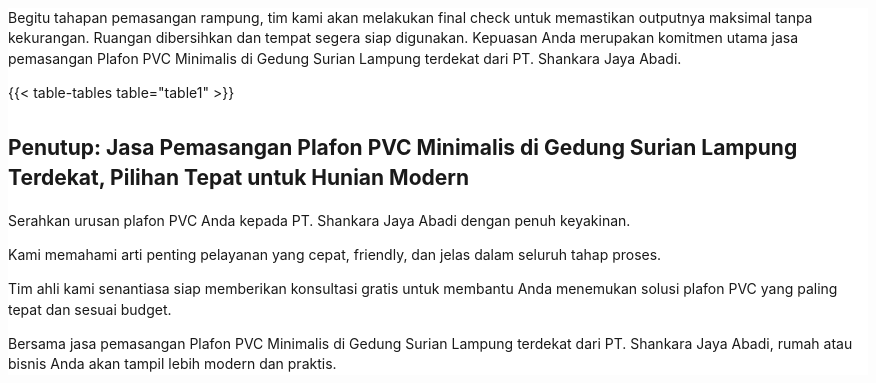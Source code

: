 Begitu tahapan pemasangan rampung, tim kami akan melakukan final check untuk memastikan outputnya maksimal tanpa kekurangan. Ruangan dibersihkan dan tempat segera siap digunakan. Kepuasan Anda merupakan komitmen utama jasa pemasangan Plafon PVC Minimalis di Gedung Surian Lampung terdekat dari PT. Shankara Jaya Abadi.

{{< table-tables table="table1" >}}

## Penutup: Jasa Pemasangan Plafon PVC Minimalis di Gedung Surian Lampung Terdekat, Pilihan Tepat untuk Hunian Modern

Serahkan urusan plafon PVC Anda kepada PT. Shankara Jaya Abadi dengan penuh keyakinan.

Kami memahami arti penting pelayanan yang cepat, friendly, dan jelas dalam seluruh tahap proses.

Tim ahli kami senantiasa siap memberikan konsultasi gratis untuk membantu Anda menemukan solusi plafon PVC yang paling tepat dan sesuai budget.

Bersama jasa pemasangan Plafon PVC Minimalis di Gedung Surian Lampung terdekat dari PT. Shankara Jaya Abadi, rumah atau bisnis Anda akan tampil lebih modern dan praktis.

